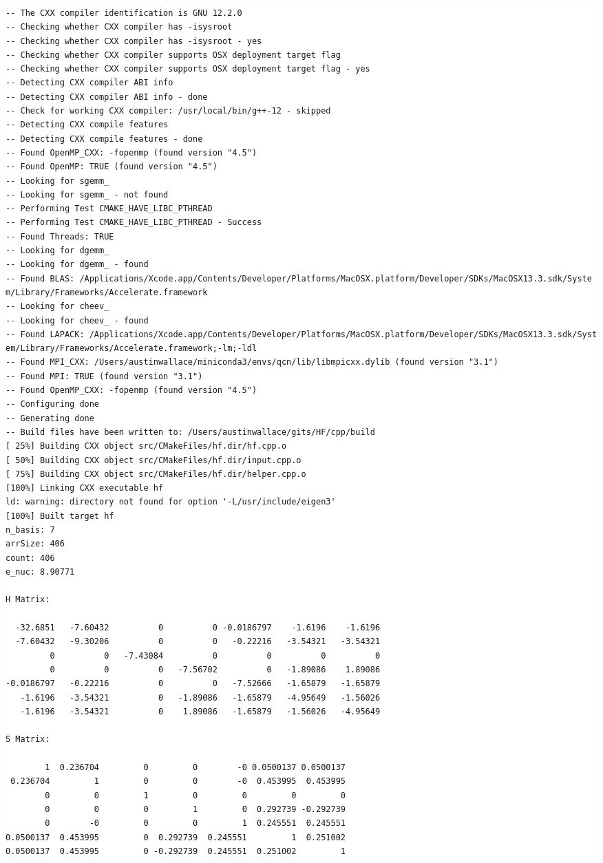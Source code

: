 ```log
-- The CXX compiler identification is GNU 12.2.0
-- Checking whether CXX compiler has -isysroot
-- Checking whether CXX compiler has -isysroot - yes
-- Checking whether CXX compiler supports OSX deployment target flag
-- Checking whether CXX compiler supports OSX deployment target flag - yes
-- Detecting CXX compiler ABI info
-- Detecting CXX compiler ABI info - done
-- Check for working CXX compiler: /usr/local/bin/g++-12 - skipped
-- Detecting CXX compile features
-- Detecting CXX compile features - done
-- Found OpenMP_CXX: -fopenmp (found version "4.5") 
-- Found OpenMP: TRUE (found version "4.5")  
-- Looking for sgemm_
-- Looking for sgemm_ - not found
-- Performing Test CMAKE_HAVE_LIBC_PTHREAD
-- Performing Test CMAKE_HAVE_LIBC_PTHREAD - Success
-- Found Threads: TRUE  
-- Looking for dgemm_
-- Looking for dgemm_ - found
-- Found BLAS: /Applications/Xcode.app/Contents/Developer/Platforms/MacOSX.platform/Developer/SDKs/MacOSX13.3.sdk/System/Library/Frameworks/Accelerate.framework  
-- Looking for cheev_
-- Looking for cheev_ - found
-- Found LAPACK: /Applications/Xcode.app/Contents/Developer/Platforms/MacOSX.platform/Developer/SDKs/MacOSX13.3.sdk/System/Library/Frameworks/Accelerate.framework;-lm;-ldl  
-- Found MPI_CXX: /Users/austinwallace/miniconda3/envs/qcn/lib/libmpicxx.dylib (found version "3.1") 
-- Found MPI: TRUE (found version "3.1")  
-- Found OpenMP_CXX: -fopenmp (found version "4.5") 
-- Configuring done
-- Generating done
-- Build files have been written to: /Users/austinwallace/gits/HF/cpp/build
[ 25%] Building CXX object src/CMakeFiles/hf.dir/hf.cpp.o
[ 50%] Building CXX object src/CMakeFiles/hf.dir/input.cpp.o
[ 75%] Building CXX object src/CMakeFiles/hf.dir/helper.cpp.o
[100%] Linking CXX executable hf
ld: warning: directory not found for option '-L/usr/include/eigen3'
[100%] Built target hf
n_basis: 7
arrSize: 406
count: 406
e_nuc: 8.90771

H Matrix: 

  -32.6851   -7.60432          0          0 -0.0186797    -1.6196    -1.6196
  -7.60432   -9.30206          0          0   -0.22216   -3.54321   -3.54321
         0          0   -7.43084          0          0          0          0
         0          0          0   -7.56702          0   -1.89086    1.89086
-0.0186797   -0.22216          0          0   -7.52666   -1.65879   -1.65879
   -1.6196   -3.54321          0   -1.89086   -1.65879   -4.95649   -1.56026
   -1.6196   -3.54321          0    1.89086   -1.65879   -1.56026   -4.95649

S Matrix: 

        1  0.236704         0         0        -0 0.0500137 0.0500137
 0.236704         1         0         0        -0  0.453995  0.453995
        0         0         1         0         0         0         0
        0         0         0         1         0  0.292739 -0.292739
        0        -0         0         0         1  0.245551  0.245551
0.0500137  0.453995         0  0.292739  0.245551         1  0.251002
0.0500137  0.453995         0 -0.292739  0.245551  0.251002         1

```